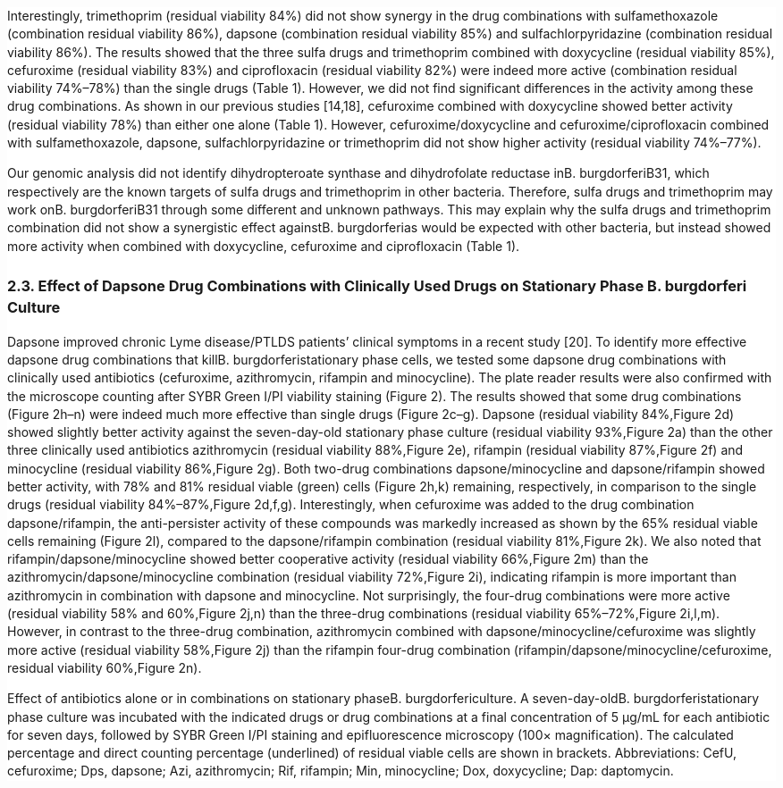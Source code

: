 Interestingly, trimethoprim (residual viability 84%) did not show synergy in the drug combinations with sulfamethoxazole (combination residual viability 86%), dapsone (combination residual viability 85%) and sulfachlorpyridazine (combination residual viability 86%). The results showed that the three sulfa drugs and trimethoprim combined with doxycycline (residual viability 85%), cefuroxime (residual viability 83%) and ciprofloxacin (residual viability 82%) were indeed more active (combination residual viability 74%–78%) than the single drugs (Table 1). However, we did not find significant differences in the activity among these drug combinations. As shown in our previous studies [14,18], cefuroxime combined with doxycycline showed better activity (residual viability 78%) than either one alone (Table 1). However, cefuroxime/doxycycline and cefuroxime/ciprofloxacin combined with sulfamethoxazole, dapsone, sulfachlorpyridazine or trimethoprim did not show higher activity (residual viability 74%–77%).

Our genomic analysis did not identify dihydropteroate synthase and dihydrofolate reductase inB. burgdorferiB31, which respectively are the known targets of sulfa drugs and trimethoprim in other bacteria. Therefore, sulfa drugs and trimethoprim may work onB. burgdorferiB31 through some different and unknown pathways. This may explain why the sulfa drugs and trimethoprim combination did not show a synergistic effect againstB. burgdorferias would be expected with other bacteria, but instead showed more activity when combined with doxycycline, cefuroxime and ciprofloxacin (Table 1).

### 2.3. Effect of Dapsone Drug Combinations with Clinically Used Drugs on Stationary Phase B. burgdorferi Culture

Dapsone improved chronic Lyme disease/PTLDS patients’ clinical symptoms in a recent study [20]. To identify more effective dapsone drug combinations that killB. burgdorferistationary phase cells, we tested some dapsone drug combinations with clinically used antibiotics (cefuroxime, azithromycin, rifampin and minocycline). The plate reader results were also confirmed with the microscope counting after SYBR Green I/PI viability staining (Figure 2). The results showed that some drug combinations (Figure 2h–n) were indeed much more effective than single drugs (Figure 2c–g). Dapsone (residual viability 84%,Figure 2d) showed slightly better activity against the seven-day-old stationary phase culture (residual viability 93%,Figure 2a) than the other three clinically used antibiotics azithromycin (residual viability 88%,Figure 2e), rifampin (residual viability 87%,Figure 2f) and minocycline (residual viability 86%,Figure 2g). Both two-drug combinations dapsone/minocycline and dapsone/rifampin showed better activity, with 78% and 81% residual viable (green) cells (Figure 2h,k) remaining, respectively, in comparison to the single drugs (residual viability 84%–87%,Figure 2d,f,g). Interestingly, when cefuroxime was added to the drug combination dapsone/rifampin, the anti-persister activity of these compounds was markedly increased as shown by the 65% residual viable cells remaining (Figure 2l), compared to the dapsone/rifampin combination (residual viability 81%,Figure 2k). We also noted that rifampin/dapsone/minocycline showed better cooperative activity (residual viability 66%,Figure 2m) than the azithromycin/dapsone/minocycline combination (residual viability 72%,Figure 2i), indicating rifampin is more important than azithromycin in combination with dapsone and minocycline. Not surprisingly, the four-drug combinations were more active (residual viability 58% and 60%,Figure 2j,n) than the three-drug combinations (residual viability 65%–72%,Figure 2i,l,m). However, in contrast to the three-drug combination, azithromycin combined with dapsone/minocycline/cefuroxime was slightly more active (residual viability 58%,Figure 2j) than the rifampin four-drug combination (rifampin/dapsone/minocycline/cefuroxime, residual viability 60%,Figure 2n).

Effect of antibiotics alone or in combinations on stationary phaseB. burgdorfericulture. A seven-day-oldB. burgdorferistationary phase culture was incubated with the indicated drugs or drug combinations at a final concentration of 5 µg/mL for each antibiotic for seven days, followed by SYBR Green I/PI staining and epifluorescence microscopy (100× magnification). The calculated percentage and direct counting percentage (underlined) of residual viable cells are shown in brackets. Abbreviations: CefU, cefuroxime; Dps, dapsone; Azi, azithromycin; Rif, rifampin; Min, minocycline; Dox, doxycycline; Dap: daptomycin.
